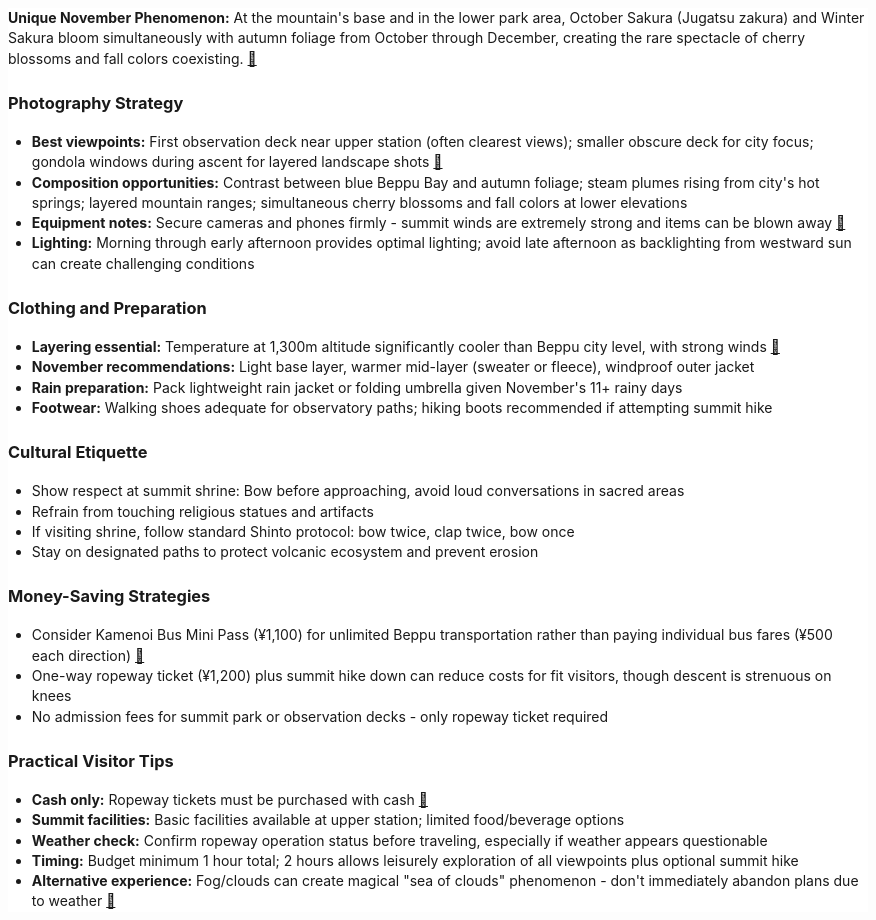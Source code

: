 **Unique November Phenomenon:**
At the mountain's base and in the lower park area, October Sakura (Jugatsu zakura) and Winter Sakura bloom simultaneously with autumn foliage from October through December, creating the rare spectacle of cherry blossoms and fall colors coexisting. [🔗](https://www.beppu-ropeway.co.jp/en/)

### Photography Strategy

- **Best viewpoints:** First observation deck near upper station (often clearest views); smaller obscure deck for city focus; gondola windows during ascent for layered landscape shots [🔗](https://wanderlog.com/list/geoCategory/752600/best-views-scenic-lookouts-and-viewpoints-in-beppu)
- **Composition opportunities:** Contrast between blue Beppu Bay and autumn foliage; steam plumes rising from city's hot springs; layered mountain ranges; simultaneous cherry blossoms and fall colors at lower elevations
- **Equipment notes:** Secure cameras and phones firmly - summit winds are extremely strong and items can be blown away [🔗](https://www.tripadvisor.com/Attraction_Review-g298219-d2136597-Reviews-Mt_Tsurumi-Beppu_Oita_Prefecture_Kyushu.html)
- **Lighting:** Morning through early afternoon provides optimal lighting; avoid late afternoon as backlighting from westward sun can create challenging conditions

### Clothing and Preparation

- **Layering essential:** Temperature at 1,300m altitude significantly cooler than Beppu city level, with strong winds [🔗](https://www.beppu-ropeway.co.jp/en/)
- **November recommendations:** Light base layer, warmer mid-layer (sweater or fleece), windproof outer jacket
- **Rain preparation:** Pack lightweight rain jacket or folding umbrella given November's 11+ rainy days
- **Footwear:** Walking shoes adequate for observatory paths; hiking boots recommended if attempting summit hike

### Cultural Etiquette

- Show respect at summit shrine: Bow before approaching, avoid loud conversations in sacred areas
- Refrain from touching religious statues and artifacts
- If visiting shrine, follow standard Shinto protocol: bow twice, clap twice, bow once
- Stay on designated paths to protect volcanic ecosystem and prevent erosion

### Money-Saving Strategies

- Consider Kamenoi Bus Mini Pass (¥1,100) for unlimited Beppu transportation rather than paying individual bus fares (¥500 each direction) [🔗](https://whereandwander.com/first-timers-guide-to-beppu-hells-hot-springs-recommendations/)
- One-way ropeway ticket (¥1,200) plus summit hike down can reduce costs for fit visitors, though descent is strenuous on knees
- No admission fees for summit park or observation decks - only ropeway ticket required

### Practical Visitor Tips

- **Cash only:** Ropeway tickets must be purchased with cash [🔗](https://touristnature.com/mount-tsurumi-ropeway-views)
- **Summit facilities:** Basic facilities available at upper station; limited food/beverage options
- **Weather check:** Confirm ropeway operation status before traveling, especially if weather appears questionable
- **Timing:** Budget minimum 1 hour total; 2 hours allows leisurely exploration of all viewpoints plus optional summit hike
- **Alternative experience:** Fog/clouds can create magical "sea of clouds" phenomenon - don't immediately abandon plans due to weather [🔗](https://touristnature.com/mount-tsurumi-ropeway-views)
